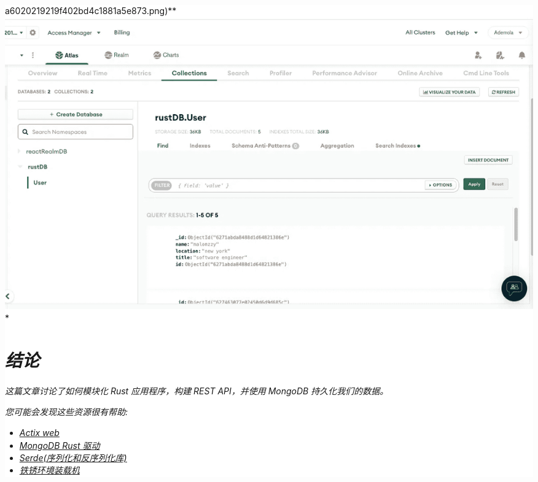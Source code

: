 a6020219219f402bd4c1881a5e873.png)**![](img/6b9cc310bf5d307a60e01dccbacc0698.png)*

# *结论*

*这篇文章讨论了如何模块化 Rust 应用程序，构建 REST API，并使用 MongoDB 持久化我们的数据。*

*您可能会发现这些资源很有帮助:*

*   *[Actix web](https://actix.rs/)*
*   *[MongoDB Rust 驱动](https://github.com/mongodb/mongo-rust-driver)*
*   *[Serde(序列化和反序列化库)](https://serde.rs/)*
*   *[铁锈环境装载机](https://crates.io/crates/dotenv)*